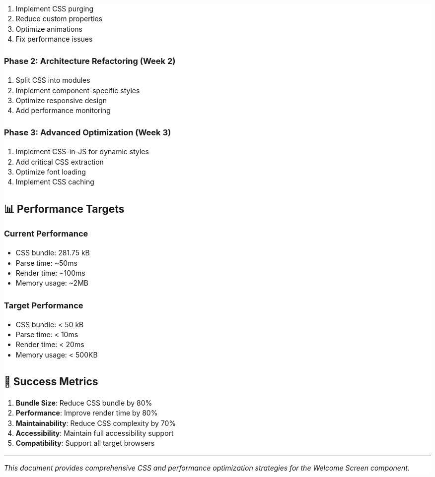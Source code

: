 1. Implement CSS purging
2. Reduce custom properties
3. Optimize animations
4. Fix performance issues

### Phase 2: Architecture Refactoring (Week 2)

1. Split CSS into modules
2. Implement component-specific styles
3. Optimize responsive design
4. Add performance monitoring

### Phase 3: Advanced Optimization (Week 3)

1. Implement CSS-in-JS for dynamic styles
2. Add critical CSS extraction
3. Optimize font loading
4. Implement CSS caching

## 📊 Performance Targets

### Current Performance

- CSS bundle: 281.75 kB
- Parse time: ~50ms
- Render time: ~100ms
- Memory usage: ~2MB

### Target Performance

- CSS bundle: < 50 kB
- Parse time: < 10ms
- Render time: < 20ms
- Memory usage: < 500KB

## 🎯 Success Metrics

1. **Bundle Size**: Reduce CSS bundle by 80%
2. **Performance**: Improve render time by 80%
3. **Maintainability**: Reduce CSS complexity by 70%
4. **Accessibility**: Maintain full accessibility support
5. **Compatibility**: Support all target browsers

---

_This document provides comprehensive CSS and performance optimization strategies for the Welcome Screen component._
